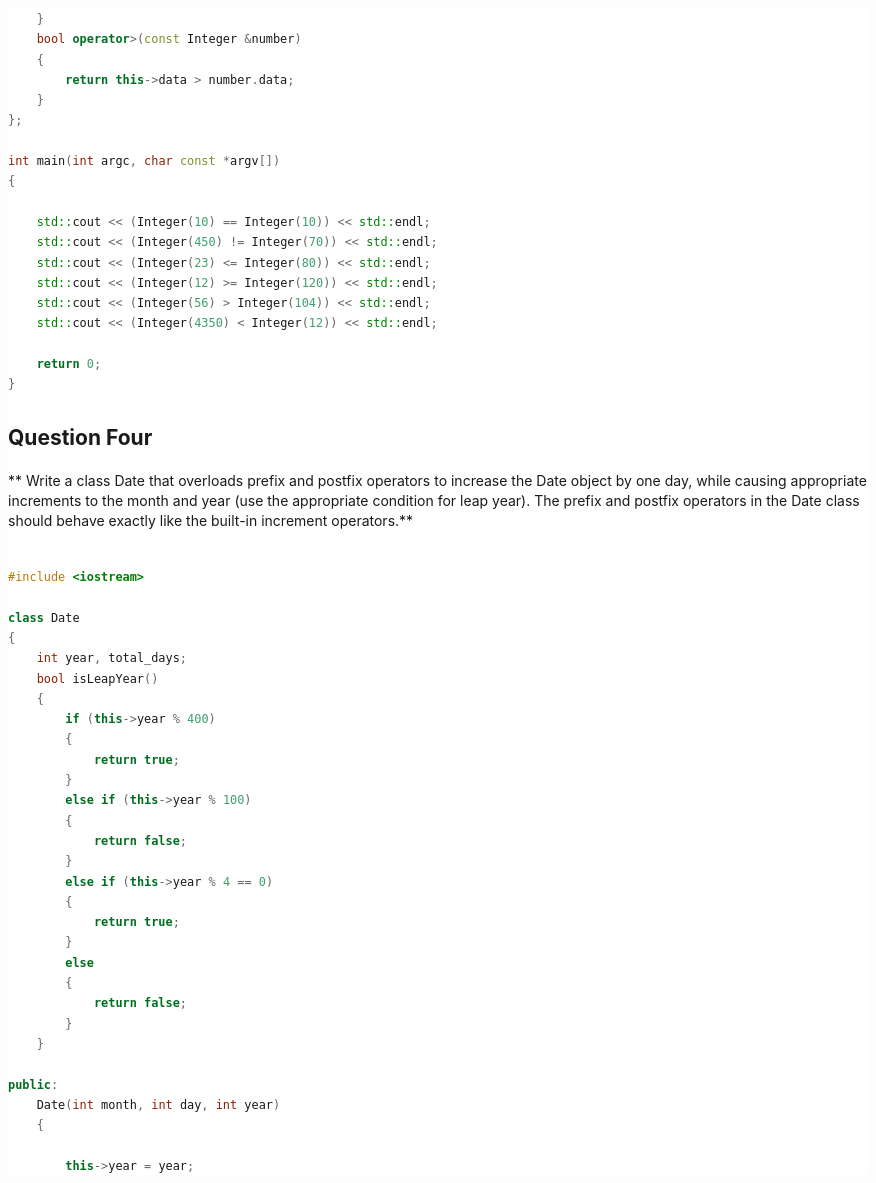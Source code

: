 ```C++
    }
    bool operator>(const Integer &number)
    {
        return this->data > number.data;
    }
};

int main(int argc, char const *argv[])
{

    std::cout << (Integer(10) == Integer(10)) << std::endl;
    std::cout << (Integer(450) != Integer(70)) << std::endl;
    std::cout << (Integer(23) <= Integer(80)) << std::endl;
    std::cout << (Integer(12) >= Integer(120)) << std::endl;
    std::cout << (Integer(56) > Integer(104)) << std::endl;
    std::cout << (Integer(4350) < Integer(12)) << std::endl;

    return 0;
}
```

## Question Four

**
Write a class Date that overloads prefix and postfix operators to increase the Date object by one day,
while causing appropriate increments to the month and year (use the appropriate condition for leap year).
The prefix and postfix operators in the Date class should behave exactly like the built-in increment operators.**

```C++

#include <iostream>

class Date
{
    int year, total_days;
    bool isLeapYear()
    {
        if (this->year % 400)
        {
            return true;
        }
        else if (this->year % 100)
        {
            return false;
        }
        else if (this->year % 4 == 0)
        {
            return true;
        }
        else
        {
            return false;
        }
    }

public:
    Date(int month, int day, int year)
    {

        this->year = year;
```